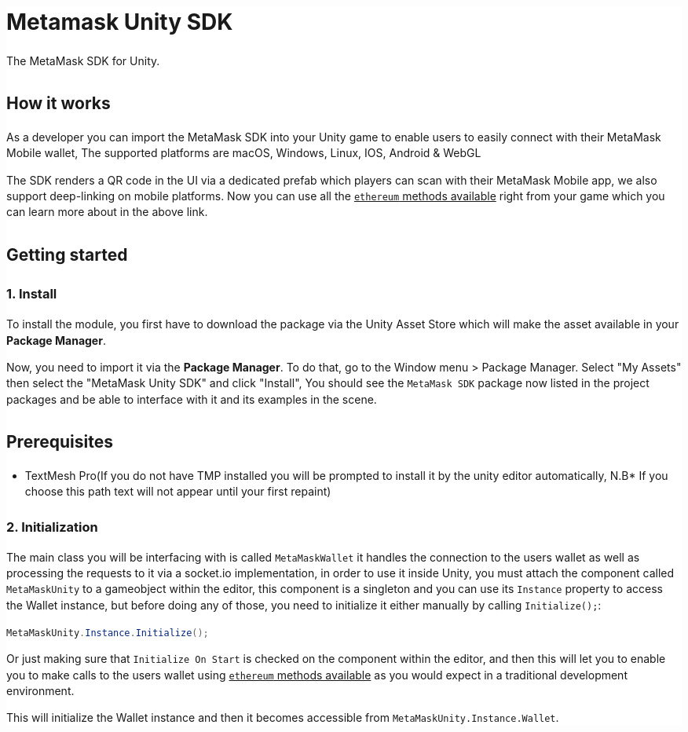 # Metamask Unity SDK

The MetaMask SDK for Unity.

## How it works

As a developer you can import the MetaMask SDK into your Unity game to enable users to easily connect with their MetaMask Mobile wallet, The supported platforms are macOS, Windows, Linux, IOS, Android & WebGL

The SDK renders a QR code in the UI via a dedicated prefab which players can scan with their MetaMask Mobile app, we also support deep-linking on mobile platforms. Now you can use all the [`ethereum` methods available](guide/ethereum-provider.html) right from your game which you can learn more about in the above link.

## Getting started

### 1. Install

To install the module, you first have to download the package via the Unity Asset Store which will make the asset available in your **Package Manager**.

Now, you need to import it via the **Package Manager**. To do that, go to the Window menu > Package Manager. Select "My Assets" then select the "MetaMask Unity SDK" and click "Install", You should see the `MetaMask SDK` package now listed in the project packages and be able to interface with it and its examples in the scene.

## Prerequisites

- TextMesh Pro(If you do not have TMP installed you will be prompted to install it by the unity editor automatically, N.B* If you choose this path text will not appear until your first repaint)

### 2. Initialization

The main class you will be interfacing with is called `MetaMaskWallet` it handles the connection to the users wallet as well as processing the requests to it via a socket.io implementation, in order to use it inside Unity, you must attach the component called `MetaMaskUnity` to a gameobject within the editor, this component is a singleton and you can use its `Instance` property to access the Wallet instance, but before doing any of those, you need to initialize it either manually by calling `Initialize();`:

```csharp
MetaMaskUnity.Instance.Initialize();
```

Or just making sure that `Initialize On Start` is checked on the component within the editor, and then this will let you to enable you to make calls to the users wallet using [`ethereum` methods available](guide/ethereum-provider.html) as you would expect in a traditional development environment.

This will initialize the Wallet instance and then it becomes accessible from `MetaMaskUnity.Instance.Wallet`.
